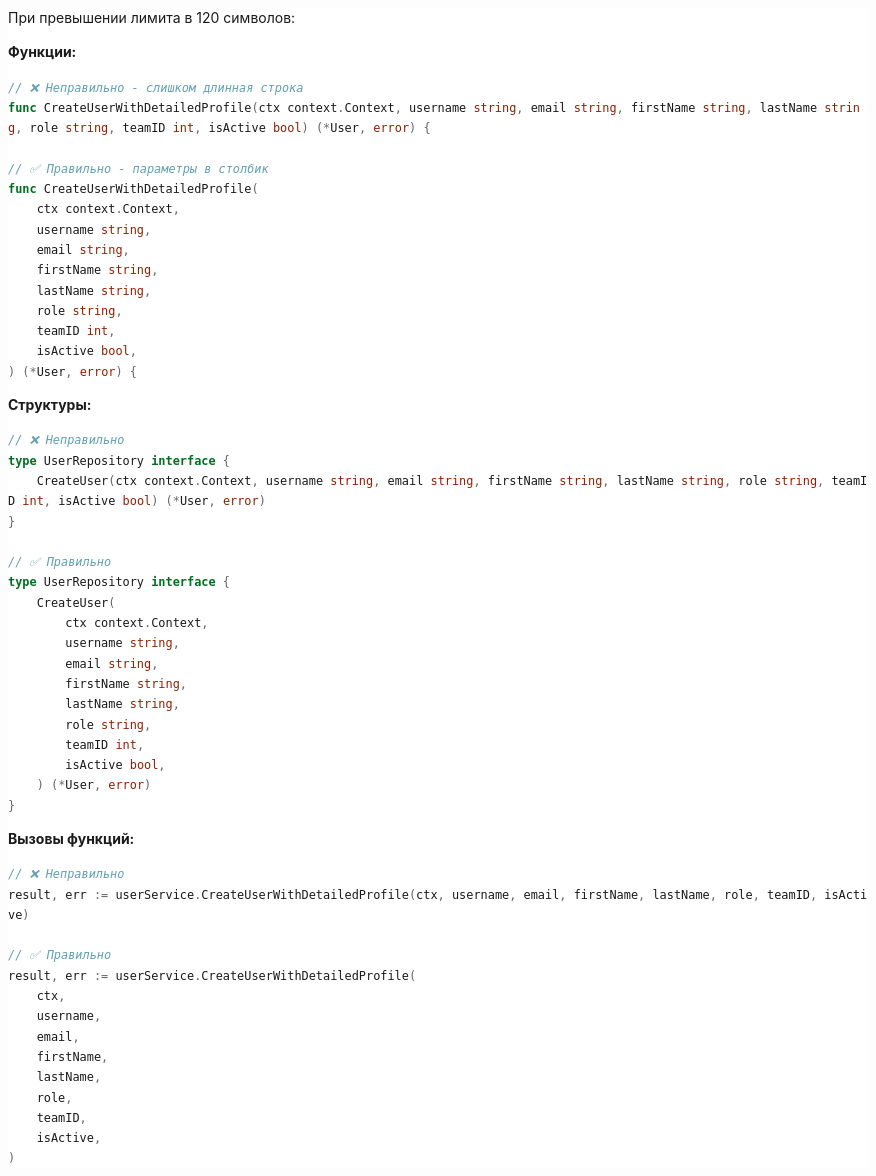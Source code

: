 При превышении лимита в 120 символов:

**Функции:**
```go
// ❌ Неправильно - слишком длинная строка
func CreateUserWithDetailedProfile(ctx context.Context, username string, email string, firstName string, lastName string, role string, teamID int, isActive bool) (*User, error) {

// ✅ Правильно - параметры в столбик
func CreateUserWithDetailedProfile(
    ctx context.Context,
    username string,
    email string,
    firstName string,
    lastName string,
    role string,
    teamID int,
    isActive bool,
) (*User, error) {
```

**Структуры:**
```go
// ❌ Неправильно
type UserRepository interface {
    CreateUser(ctx context.Context, username string, email string, firstName string, lastName string, role string, teamID int, isActive bool) (*User, error)
}

// ✅ Правильно
type UserRepository interface {
    CreateUser(
        ctx context.Context,
        username string,
        email string,
        firstName string,
        lastName string,
        role string,
        teamID int,
        isActive bool,
    ) (*User, error)
}
```

**Вызовы функций:**
```go
// ❌ Неправильно
result, err := userService.CreateUserWithDetailedProfile(ctx, username, email, firstName, lastName, role, teamID, isActive)

// ✅ Правильно
result, err := userService.CreateUserWithDetailedProfile(
    ctx,
    username,
    email,
    firstName,
    lastName,
    role,
    teamID,
    isActive,
)
```
